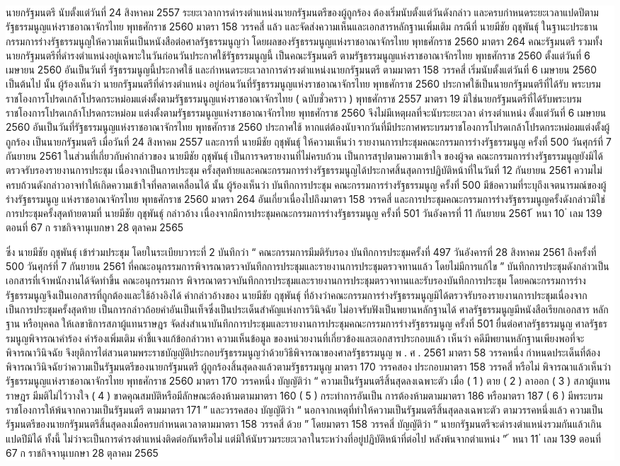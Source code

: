 นายกรัฐมนตรี นับตั้งแต่วันที่ 24 สิงหาคม 2557 ระยะเวลาการดํารงตําแหน่งนายกรัฐมนตรีของผู้ถูกร้อง ต้องเริ่มนับตั้งแต่วันดังกล่าว และครบกําหนดระยะเวลาแปดปีตามรัฐธรรมนูญแห่งราชอาณาจักรไทย พุทธศักราช 2560 มาตรา 158 วรรคสี่ แล้ว และจัดส่งความเห็นและเอกสารหลักฐานเพิ่มเติม กรณีที่ นายมีชัย ฤชุพันธุ์ ในฐานะประธานกรรมการร่างรัฐธรรมนูญให้ความเห็นเป็นหนังสือต่อศาลรัฐธรรมนูญว่า โดยผลของรัฐธรรมนูญแห่งราชอาณาจักรไทย พุทธศักราช 2560 มาตรา 264 คณะรัฐมนตรี รวมทั้งนายกรัฐมนตรีที่ดํารงตําแหน่งอยู่เฉพาะในวันก่อนวันประกาศใช้รัฐธรรมนูญนี้ เป็นคณะรัฐมนตรี ตามรัฐธรรมนูญแห่งราชอาณาจักรไทย พุทธศักราช 2560 ตั้งแต่วันที่ 6 เมษายน 2560 อันเป็นวันที่ รัฐธรรมนูญนี้ประกาศใช้ และกําหนดระยะเวลาการดํารงตําแหน่งนายกรัฐมนตรี ตามมาตรา 158 วรรคสี่ เริ่มนับตั้งแต่วันที่ 6 เมษายน 2560 เป็นต้นไป นั้น ผู้ร้องเห็นว่า นายกรัฐมนตรีที่ดํารงตําแหน่ง อยู่ก่อนวันที่รัฐธรรมนูญแห่งราชอาณาจักรไทย พุทธศักราช 2560 ประกาศใช้เป็นนายกรัฐมนตรีที่ได้รับ พระบรมราชโองการโปรดเกล้าโปรดกระหม่อมแต่งตั้งตามรัฐธรรมนูญแห่งราชอาณาจักรไทย ( ฉบับชั่วคราว ) พุทธศักราช 2557 มาตรา 19 มิใช่นายกรัฐมนตรีที่ได้รับพระบรมราชโองการโปรดเกล้าโปรดกระหม่อม แต่งตั้งตามรัฐธรรมนูญแห่งราชอาณาจักรไทย พุทธศักราช 2560 จึงไม่มีเหตุผลที่จะนับระยะเวลา ดํารงตําแหน่ง ตั้งแต่วันที่ 6 เมษายน 2560 อันเป็นวันที่รัฐธรรมนูญแห่งราชอาณาจักรไทย พุทธศักราช 2560 ประกาศใช้ หากแต่ต้องนับจากวันที่มีประกาศพระบรมราชโองการโปรดเกล้าโปรดกระหม่อมแต่งตั้งผู้ถูกร้อง เป็นนายกรัฐมนตรี เมื่อวันที่ 24 สิงหาคม 2557 และการที่ นายมีชัย ฤชุพันธุ์ ให้ความเห็นว่า รายงานการประชุมคณะกรรมการร่างรัฐธรรมนูญ ครั้งที่ 500 วันศุกร์ที่ 7 กันยายน 2561 ในส่วนที่เกี่ยวกับคํากล่าวของ นายมีชัย ฤชุพันธุ์ เป็นการจดรายงานที่ไม่ครบถ้วน เป็นการสรุปตามความเข้าใจ ของผู้จด คณะกรรมการร่างรัฐธรรมนูญยังมิได้ตรวจรับรองรายงานการประชุม เนื่องจากเป็นการประชุม ครั้งสุดท้ายและคณะกรรมการร่างรัฐธรรมนูญได้ประกาศสิ้นสุดการปฏิบัติหน้าที่ในวันที่ 12 กันยายน 2561 ความไม่ครบถ้วนดังกล่าวอาจทําให้เกิดความเข้าใจที่คลาดเคลื่อนได้ นั้น ผู้ร้องเห็นว่า บันทึกการประชุม คณะกรรมการร่างรัฐธรรมนูญ ครั้งที่ 500 มีข้อความที่ระบุถึงเจตนารมณ์ของผู้ร่างรัฐธรรมนูญ แห่งราชอาณาจักรไทย พุทธศักราช 2560 มาตรา 264 อันเกี่ยวเนื่องไปถึงมาตรา 158 วรรคสี่ และการประชุมคณะกรรมการร่างรัฐธรรมนูญครั้งดังกล่าวมิใช่การประชุมครั้งสุดท้ายตามที่ นายมีชัย ฤชุพันธุ์ กล่าวอ้าง เนื่องจากมีการประชุมคณะกรรมการร่างรัฐธรรมนูญ ครั้งที่ 501 วันอังคารที่ 11 กันยายน 2561 ้ หนา 10 ่ เลม 139 ตอนที่ 67 ก ราชกิจจานุเบกษา 28 ตุลาคม 2565

ซึ่ง นายมีชัย ฤชุพันธุ์ เข้าร่วมประชุม โดยในระเบียบวาระที่ 2 บันทึกว่า “ คณะกรรมการมีมติรับรอง บันทึกการประชุมครั้งที่ 497 วันอังคารที่ 28 สิงหาคม 2561 ถึงครั้งที่ 500 วันศุกร์ที่ 7 กันยายน 2561 ที่คณะอนุกรรมการพิจารณาตรวจบันทึกการประชุมและรายงานการประชุมตรวจทานแล้ว โดยไม่มีการแก้ไข ” บันทึกการประชุมดังกล่าวเป็นเอกสารที่เจ้าพนักงานได้จัดทําขึ้น คณะอนุกรรมการ พิจารณาตรวจบันทึกการประชุมและรายงานการประชุมตรวจทานและรับรองบันทึกการประชุม โดยคณะกรรมการร่างรัฐธรรมนูญจึงเป็นเอกสารที่ถูกต้องและใช้อ้างอิงได้ คํากล่าวอ้างของ นายมีชัย ฤชุพันธุ์ ที่อ้างว่าคณะกรรมการร่างรัฐธรรมนูญมิได้ตรวจรับรองรายงานการประชุมเนื่องจากเป็นการประชุมครั้งสุดท้าย เป็นการกล่าวถ้อยคําอันเป็นเท็จซึ่งเป็นประเด็นสําคัญแห่งการวินิจฉัย ไม่อาจรับฟังเป็นพยานหลักฐานได้ ศาลรัฐธรรมนูญมีหนังสือเรียกเอกสาร หลักฐาน หรือบุคคล ให้เลขาธิการสภาผู้แทนราษฎร จัดส่งสําเนาบันทึกการประชุมและรายงานการประชุมคณะกรรมการร่างรัฐธรรมนูญ ครั้งที่ 501 ยื่นต่อศาลรัฐธรรมนูญ ศาลรัฐธรรมนูญพิจารณาคําร้อง คําร้องเพิ่มเติม คําชี้แจงแก้ข้อกล่าวหา ความเห็นข้อมูล ของหน่วยงานที่เกี่ยวข้องและเอกสารประกอบแล้ว เห็นว่า คดีมีพยานหลักฐานเพียงพอที่จะพิจารณาวินิจฉัย จึงยุติการไต่สวนตามพระราชบัญญัติประกอบรัฐธรรมนูญว่าด้วยวิธีพิจารณาของศาลรัฐธรรมนูญ พ . ศ . 2561 มาตรา 58 วรรคหนึ่ง กําหนดประเด็นที่ต้องพิจารณาวินิจฉัยว่าความเป็นรัฐมนตรีของนายกรัฐมนตรี ผู้ถูกร้องสิ้นสุดลงแล้วตามรัฐธรรมนูญ มาตรา 170 วรรคสอง ประกอบมาตรา 158 วรรคสี่ หรือไม่ พิจารณาแล้วเห็นว่า รัฐธรรมนูญแห่งราชอาณาจักรไทย พุทธศักราช 2560 มาตรา 170 วรรคหนึ่ง บัญญัติว่า “ ความเป็นรัฐมนตรีสิ้นสุดลงเฉพาะตัว เมื่อ ( 1 ) ตาย ( 2 ) ลาออก ( 3 ) สภาผู้แทนราษฎร มีมติไม่ไว้วางใจ ( 4 ) ขาดคุณสมบัติหรือมีลักษณะต้องห้ามตามมาตรา 160 ( 5 ) กระทําการอันเป็น การต้องห้ามตามมาตรา 186 หรือมาตรา 187 ( 6 ) มีพระบรมราชโองการให้พ้นจากความเป็นรัฐมนตรี ตามมาตรา 171 ” และวรรคสอง บัญญัติว่า “ นอกจากเหตุที่ทําให้ความเป็นรัฐมนตรีสิ้นสุดลงเฉพาะตัว ตามวรรคหนึ่งแล้ว ความเป็นรัฐมนตรีของนายกรัฐมนตรีสิ้นสุดลงเมื่อครบกําหนดเวลาตามมาตรา 158 วรรคสี่ ด้วย ” โดยมาตรา 158 วรรคสี่ บัญญัติว่า “ นายกรัฐมนตรีจะดํารงตําแหน่งรวมกันแล้วเกินแปดปีมิได้ ทั้งนี้ ไม่ว่าจะเป็นการดํารงตําแหน่งติดต่อกันหรือไม่ แต่มิให้นับรวมระยะเวลาในระหว่างที่อยู่ปฏิบัติหน้าที่ต่อไป หลังพ้นจากตําแหน่ง ” ้ หนา 11 ่ เลม 139 ตอนที่ 67 ก ราชกิจจานุเบกษา 28 ตุลาคม 2565
